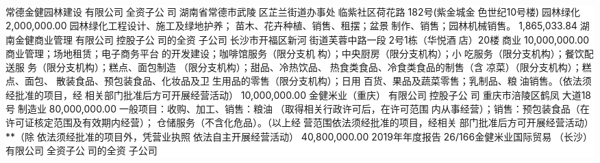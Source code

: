 常德金健园林建设
有限公司
全资子公
司
湖南省常德市武陵
区芷兰街道办事处
临紫社区荷花路
182号(紫金城金
色世纪10号楼)
园林绿化
2,000,000.00
园林绿化工程设计、施工及绿地护养；
苗木、花卉种植、销售、租摆；盆景
制作、销售；园林机械销售。
1,865,033.84
湖南金健商业管理
有限公司
控股子公
司的全资
子公司
长沙市开福区新河
街道芙蓉中路一段
2号1栋（华悦酒
店）20楼
商业
10,000,000.00
商业管理；场地租赁；电子商务平台
的开发建设；咖啡馆服务（限分支机
构）；中央厨房（限分支机构）；小
吃服务（限分支机构）；餐饮配送服
务（限分支机构）；糕点、面包制造
（限分支机构）；甜品、冷热饮品、
热食类食品、冷食类食品的制售（含
凉菜）（限分支机构）；糕点、面包、
散装食品、预包装食品、化妆品及卫
生用品的零售（限分支机构）；日用
百货、果品及蔬菜零售；乳制品、粮
油销售。（依法须经批准的项目，经
相关部门批准后方可开展经营活动）
10,000,000.00
金健米业（重庆）
有限公司
控股子公
司
重庆市涪陵区鹤凤
大道18号
制造业
80,000,000.00
一般项目：收购、加工、销售：粮油
（取得相关行政许可后，在许可范围
内从事经营）；销售：预包装食品（在
许可证核定范围及有效期内经营）；
仓储服务（不含化危品）。（以上经
营范围依法须经批准的项目，经相关
部门批准后方可开展经营活动）**（除
依法须经批准的项目外，凭营业执照
依法自主开展经营活动）
40,800,000.00
2019年年度报告
26/166金健米业国际贸易
（长沙）有限公司
全资子公
司的全资
子公司